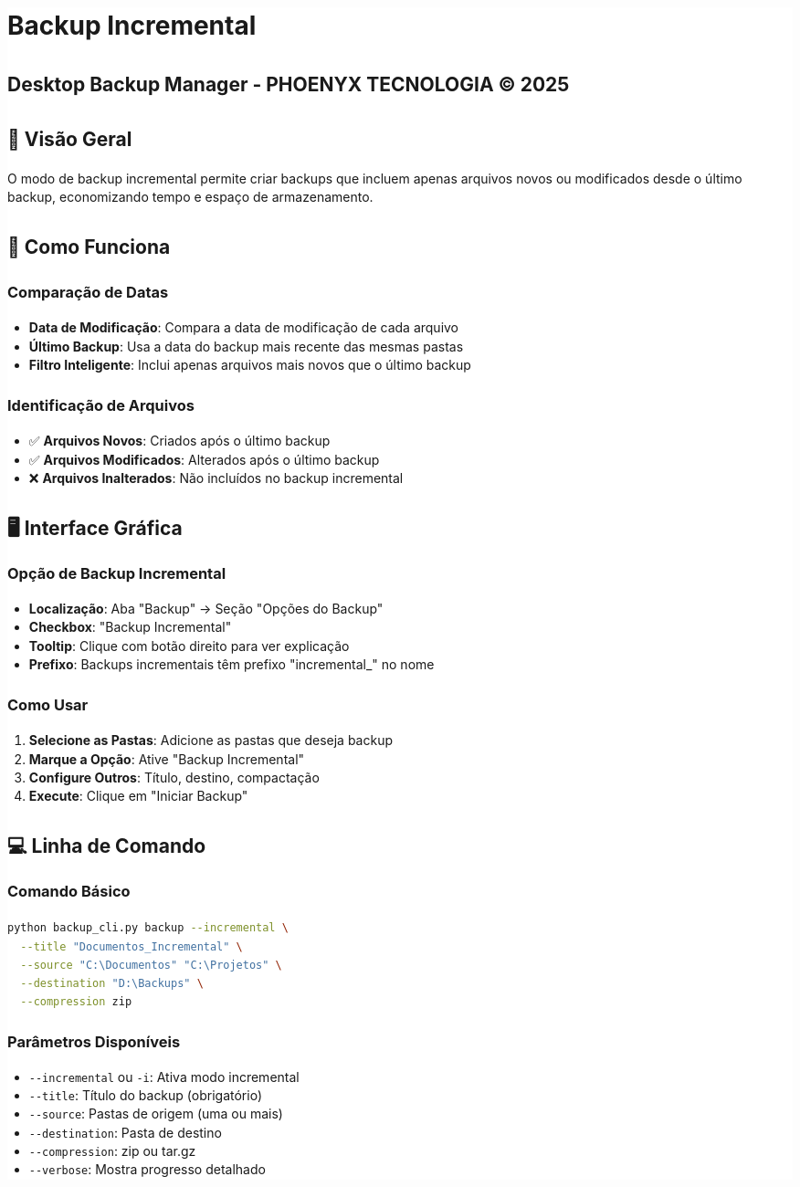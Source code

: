 # Backup Incremental
## Desktop Backup Manager - PHOENYX TECNOLOGIA © 2025

## 🎯 Visão Geral

O modo de backup incremental permite criar backups que incluem apenas arquivos novos ou modificados desde o último backup, economizando tempo e espaço de armazenamento.

## 🔧 Como Funciona

### Comparação de Datas
- **Data de Modificação**: Compara a data de modificação de cada arquivo
- **Último Backup**: Usa a data do backup mais recente das mesmas pastas
- **Filtro Inteligente**: Inclui apenas arquivos mais novos que o último backup

### Identificação de Arquivos
- ✅ **Arquivos Novos**: Criados após o último backup
- ✅ **Arquivos Modificados**: Alterados após o último backup
- ❌ **Arquivos Inalterados**: Não incluídos no backup incremental

## 🖥️ Interface Gráfica

### Opção de Backup Incremental
- **Localização**: Aba "Backup" → Seção "Opções do Backup"
- **Checkbox**: "Backup Incremental"
- **Tooltip**: Clique com botão direito para ver explicação
- **Prefixo**: Backups incrementais têm prefixo "incremental_" no nome

### Como Usar
1. **Selecione as Pastas**: Adicione as pastas que deseja backup
2. **Marque a Opção**: Ative "Backup Incremental"
3. **Configure Outros**: Título, destino, compactação
4. **Execute**: Clique em "Iniciar Backup"

## 💻 Linha de Comando

### Comando Básico
```bash
python backup_cli.py backup --incremental \
  --title "Documentos_Incremental" \
  --source "C:\Documentos" "C:\Projetos" \
  --destination "D:\Backups" \
  --compression zip
```

### Parâmetros Disponíveis
- `--incremental` ou `-i`: Ativa modo incremental
- `--title`: Título do backup (obrigatório)
- `--source`: Pastas de origem (uma ou mais)
- `--destination`: Pasta de destino
- `--compression`: zip ou tar.gz
- `--verbose`: Mostra progresso detalhado
